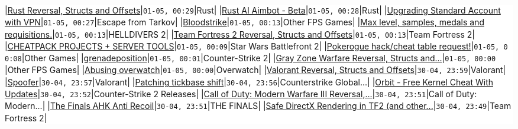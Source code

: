 |[Rust Reversal, Structs and Offsets](https://www.unknowncheats.me/forum/rust/164256-rust-reversal-structs-offsets.html)|`01-05, 00:29`|Rust|
|[Rust AI Aimbot - Beta](https://www.unknowncheats.me/forum/rust/620721-rust-ai-aimbot-beta.html)|`01-05, 00:28`|Rust|
|[Upgrading Standard Account with VPN](https://www.unknowncheats.me/forum/escape-from-tarkov/634947-upgrading-standard-account-vpn.html)|`01-05, 00:27`|Escape from Tarkov|
|[Bloodstrike](https://www.unknowncheats.me/forum/other-fps-games/629698-bloodstrike.html)|`01-05, 00:13`|Other FPS Games|
|[Max level, samples, medals and requisitions.](https://www.unknowncheats.me/forum/helldivers-2-a/634711-max-level-samples-medals-requisitions.html)|`01-05, 00:13`|HELLDIVERS 2|
|[Team Fortress 2 Reversal, Structs and Offsets](https://www.unknowncheats.me/forum/team-fortress-2-a/102936-team-fortress-2-reversal-structs-offsets.html)|`01-05, 00:13`|Team Fortress 2|
|[CHEATPACK PROJECTS + SERVER TOOLS](https://www.unknowncheats.me/forum/star-wars-battlefront-2-a/633789-cheatpack-projects-server-tools.html)|`01-05, 00:09`|Star Wars Battlefront 2|
|[Pokerogue hack/cheat table request!](https://www.unknowncheats.me/forum/other-games/633555-pokerogue-hack-cheat-table-request.html)|`01-05, 00:08`|Other Games|
|[grenadeposition](https://www.unknowncheats.me/forum/counter-strike-2-a/635000-grenadeposition.html)|`01-05, 00:01`|Counter-Strike 2|
|[Gray Zone Warfare Reversal, Structs and...](https://www.unknowncheats.me/forum/other-fps-games/634880-gray-zone-warfare-reversal-structs-offsets.html)|`01-05, 00:00`|Other FPS Games|
|[Abusing overwatch](https://www.unknowncheats.me/forum/overwatch/634842-abusing-overwatch.html)|`01-05, 00:00`|Overwatch|
|[Valorant Reversal, Structs and Offsets](https://www.unknowncheats.me/forum/valorant/385792-valorant-reversal-structs-offsets.html)|`30-04, 23:59`|Valorant|
|[Spoofer](https://www.unknowncheats.me/forum/valorant/634958-spoofer.html)|`30-04, 23:57`|Valorant|
|[Patching tickbase shift](https://www.unknowncheats.me/forum/counterstrike-global-offensive/634854-patching-tickbase-shift.html)|`30-04, 23:56`|Counterstrike Global...|
|[Orbit - Free Kernel Cheat With Updates](https://www.unknowncheats.me/forum/counter-strike-2-releases/629494-orbit-free-kernel-cheat-updates.html)|`30-04, 23:52`|Counter-Strike 2 Releases|
|[Call of Duty: Modern Warfare III Reversal,...](https://www.unknowncheats.me/forum/call-of-duty-modern-warfare-iii/605287-call-duty-modern-warfare-iii-reversal-structs-offsets.html)|`30-04, 23:51`|Call of Duty: Modern...|
|[The Finals AHK Anti Recoil](https://www.unknowncheats.me/forum/the-finals/616379-finals-ahk-anti-recoil.html)|`30-04, 23:51`|THE FINALS|
|[Safe DirectX Rendering in TF2 (and other...](https://www.unknowncheats.me/forum/team-fortress-2-a/633473-safe-directx-rendering-tf2-source-games.html)|`30-04, 23:49`|Team Fortress 2|
